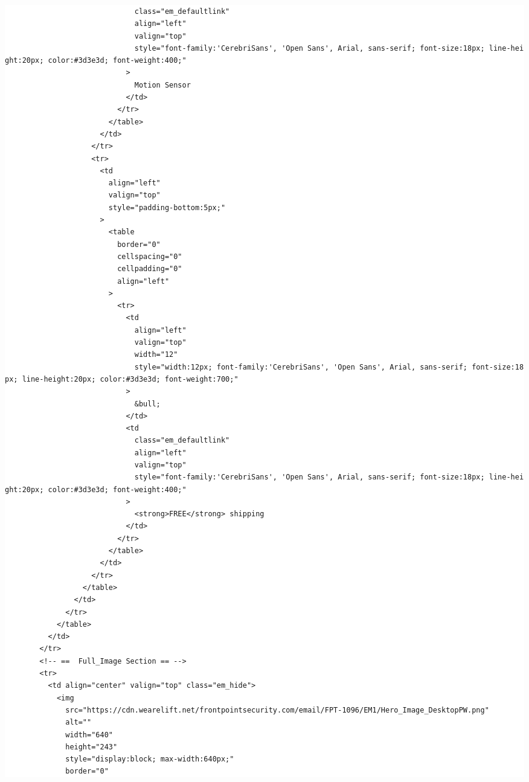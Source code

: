                                   class="em_defaultlink"
                                  align="left"
                                  valign="top"
                                  style="font-family:'CerebriSans', 'Open Sans', Arial, sans-serif; font-size:18px; line-height:20px; color:#3d3e3d; font-weight:400;"
                                >
                                  Motion Sensor
                                </td>
                              </tr>
                            </table>
                          </td>
                        </tr>
                        <tr>
                          <td
                            align="left"
                            valign="top"
                            style="padding-bottom:5px;"
                          >
                            <table
                              border="0"
                              cellspacing="0"
                              cellpadding="0"
                              align="left"
                            >
                              <tr>
                                <td
                                  align="left"
                                  valign="top"
                                  width="12"
                                  style="width:12px; font-family:'CerebriSans', 'Open Sans', Arial, sans-serif; font-size:18px; line-height:20px; color:#3d3e3d; font-weight:700;"
                                >
                                  &bull;
                                </td>
                                <td
                                  class="em_defaultlink"
                                  align="left"
                                  valign="top"
                                  style="font-family:'CerebriSans', 'Open Sans', Arial, sans-serif; font-size:18px; line-height:20px; color:#3d3e3d; font-weight:400;"
                                >
                                  <strong>FREE</strong> shipping
                                </td>
                              </tr>
                            </table>
                          </td>
                        </tr>
                      </table>
                    </td>
                  </tr>
                </table>
              </td>
            </tr>
            <!-- ==  Full_Image Section == -->
            <tr>
              <td align="center" valign="top" class="em_hide">
                <img
                  src="https://cdn.wearelift.net/frontpointsecurity.com/email/FPT-1096/EM1/Hero_Image_DesktopPW.png"
                  alt=""
                  width="640"
                  height="243"
                  style="display:block; max-width:640px;"
                  border="0"